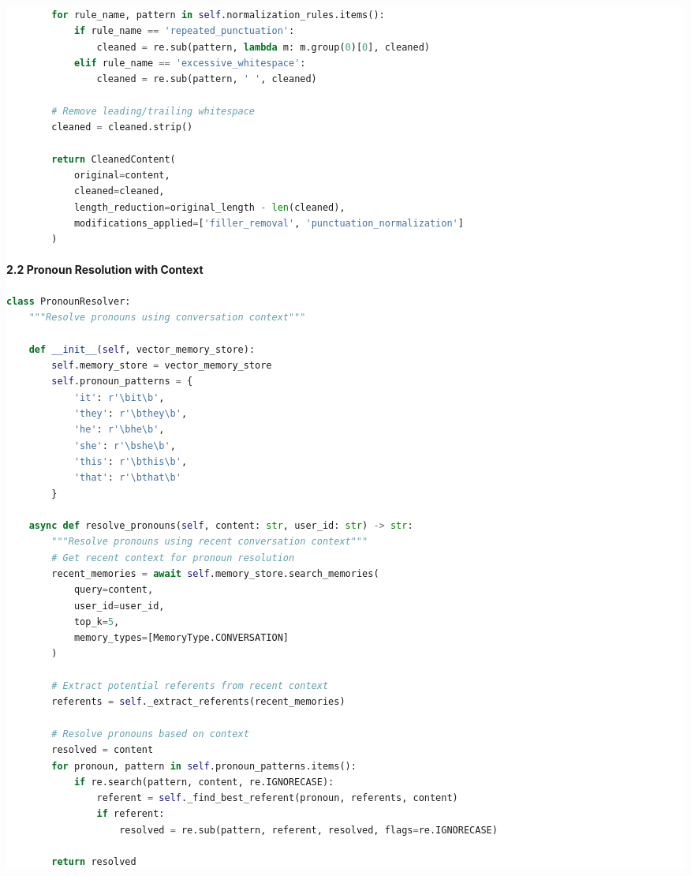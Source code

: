 ```python
        for rule_name, pattern in self.normalization_rules.items():
            if rule_name == 'repeated_punctuation':
                cleaned = re.sub(pattern, lambda m: m.group(0)[0], cleaned)
            elif rule_name == 'excessive_whitespace':
                cleaned = re.sub(pattern, ' ', cleaned)
        
        # Remove leading/trailing whitespace
        cleaned = cleaned.strip()
        
        return CleanedContent(
            original=content,
            cleaned=cleaned,
            length_reduction=original_length - len(cleaned),
            modifications_applied=['filler_removal', 'punctuation_normalization']
        )
```

#### 2.2 Pronoun Resolution with Context
```python
class PronounResolver:
    """Resolve pronouns using conversation context"""
    
    def __init__(self, vector_memory_store):
        self.memory_store = vector_memory_store
        self.pronoun_patterns = {
            'it': r'\bit\b',
            'they': r'\bthey\b',
            'he': r'\bhe\b',
            'she': r'\bshe\b',
            'this': r'\bthis\b',
            'that': r'\bthat\b'
        }
    
    async def resolve_pronouns(self, content: str, user_id: str) -> str:
        """Resolve pronouns using recent conversation context"""
        # Get recent context for pronoun resolution
        recent_memories = await self.memory_store.search_memories(
            query=content,
            user_id=user_id,
            top_k=5,
            memory_types=[MemoryType.CONVERSATION]
        )
        
        # Extract potential referents from recent context
        referents = self._extract_referents(recent_memories)
        
        # Resolve pronouns based on context
        resolved = content
        for pronoun, pattern in self.pronoun_patterns.items():
            if re.search(pattern, content, re.IGNORECASE):
                referent = self._find_best_referent(pronoun, referents, content)
                if referent:
                    resolved = re.sub(pattern, referent, resolved, flags=re.IGNORECASE)
        
        return resolved
```
